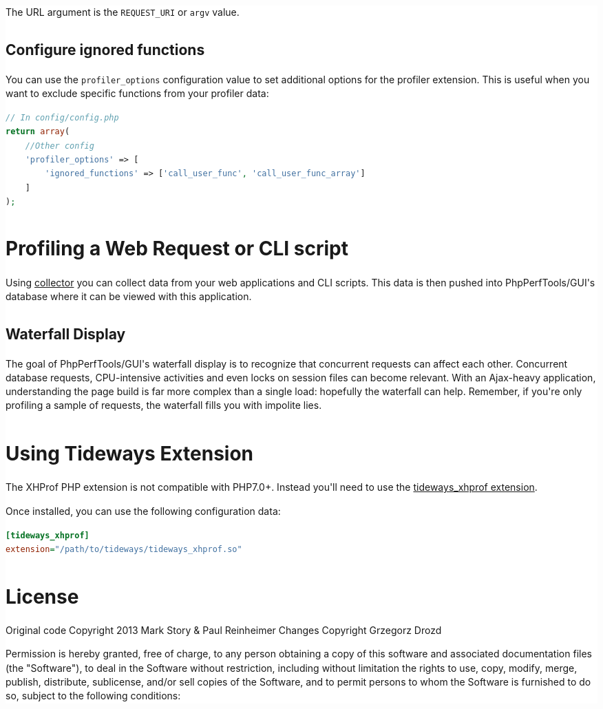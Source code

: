 The URL argument is the `REQUEST_URI` or `argv` value.

Configure ignored functions
---------------------------

You can use the `profiler_options` configuration value to set additional options
for the profiler extension. This is useful when you want to exclude specific
functions from your profiler data:

```php
// In config/config.php
return array(
    //Other config
    'profiler_options' => [
        'ignored_functions' => ['call_user_func', 'call_user_func_array']
    ]
);
```

Profiling a Web Request or CLI script
=====================================

Using [collector](https://github.com/phpperftools/collector) you can
collect data from your web applications and CLI scripts. This data is then
pushed into PhpPerfTools/GUI's database where it can be viewed with this application.

Waterfall Display
-----------------

The goal of PhpPerfTools/GUI's waterfall display is to recognize that concurrent requests can
affect each other. Concurrent database requests, CPU-intensive
activities and even locks on session files can become relevant. With an
Ajax-heavy application, understanding the page build is far more complex than
a single load: hopefully the waterfall can help. Remember, if you're only
profiling a sample of requests, the waterfall fills you with impolite lies.

Using Tideways Extension
========================

The XHProf PHP extension is not compatible with PHP7.0+. Instead you'll need to
use the [tideways_xhprof extension](https://github.com/tideways/php-profiler-extension).

Once installed, you can use the following configuration data:

```ini
[tideways_xhprof]
extension="/path/to/tideways/tideways_xhprof.so"
```

License
=======

Original code Copyright 2013 Mark Story & Paul Reinheimer
Changes Copyright Grzegorz Drozd

Permission is hereby granted, free of charge, to any person obtaining a copy
of this software and associated documentation files (the "Software"), to deal
in the Software without restriction, including without limitation the rights
to use, copy, modify, merge, publish, distribute, sublicense, and/or sell
copies of the Software, and to permit persons to whom the Software is
furnished to do so, subject to the following conditions:
